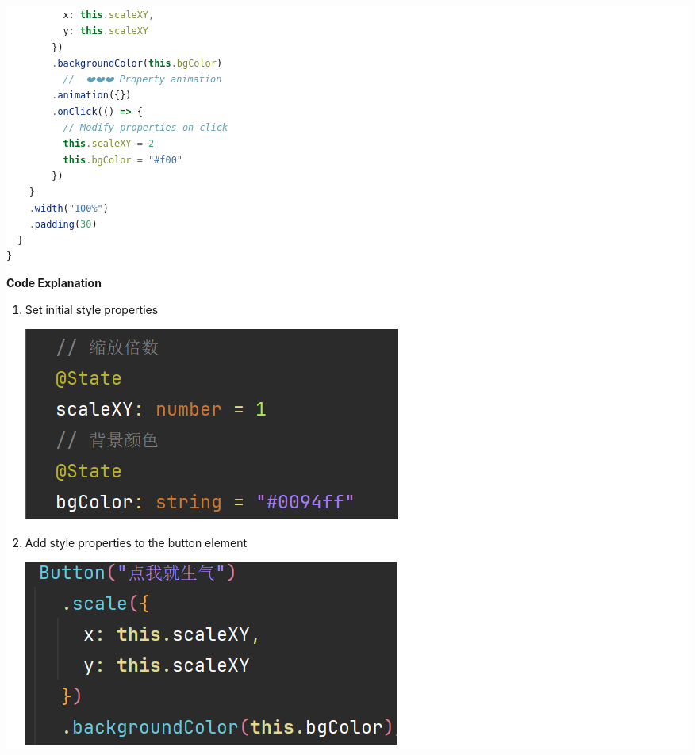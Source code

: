 ```typescript
          x: this.scaleXY,
          y: this.scaleXY
        })
        .backgroundColor(this.bgColor)
          // ️️ ❤️❤️❤️ Property animation
        .animation({})
        .onClick(() => {
          // Modify properties on click
          this.scaleXY = 2
          this.bgColor = "#f00"
        })
    }
    .width("100%")
    .padding(30)
  }
}
```

**Code Explanation**

1. Set initial style properties

   ![image-20240815005522635](readme.assets/image-20240815005522635.png)

2. Add style properties to the button element

   ![image-20240815005558987](readme.assets/image-20240815005558987.png)
